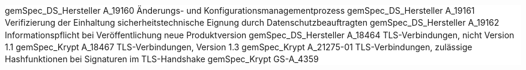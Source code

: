 </td><td>
gemSpec_DS_Hersteller

</td></tr><tr><td>
A_19160

</td><td>
Änderungs- und Konfigurationsmanagementprozess

</td><td>
gemSpec_DS_Hersteller

</td></tr><tr><td>
A_19161

</td><td>
Verifizierung der Einhaltung sicherheitstechnische Eignung durch
Datenschutzbeauftragten

</td><td>
gemSpec_DS_Hersteller

</td></tr><tr><td>
A_19162

</td><td>
Informationspflicht bei Veröffentlichung neue Produktversion

</td><td>
gemSpec_DS_Hersteller

</td></tr><tr><td>
A_18464

</td><td>
TLS-Verbindungen, nicht Version 1.1

</td><td>
gemSpec_Krypt

</td></tr><tr><td>
A_18467

</td><td>
TLS-Verbindungen, Version 1.3

</td><td>
gemSpec_Krypt

</td></tr><tr><td>
A_21275-01

</td><td>
TLS-Verbindungen, zulässige Hashfunktionen bei Signaturen im TLS-Handshake

</td><td>
gemSpec_Krypt

</td></tr><tr><td>
GS-A_4359
